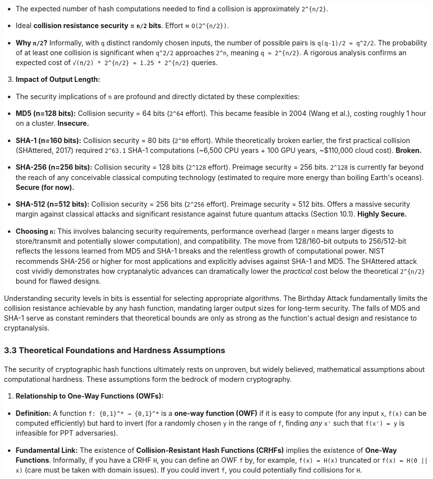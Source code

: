 *   The expected number of hash computations needed to find a collision is approximately `2^{n/2}`.

*   Ideal **collision resistance security = `n/2` bits**. Effort ≈ `O(2^{n/2})`.

*   **Why `n/2`?** Informally, with `q` distinct randomly chosen inputs, the number of possible pairs is `q(q-1)/2 ≈ q^2/2`. The probability of at least one collision is significant when `q^2/2` approaches `2^n`, meaning `q ≈ 2^{n/2}`. A rigorous analysis confirms an expected cost of `√(π/2) * 2^{n/2} ≈ 1.25 * 2^{n/2}` queries.

3.  **Impact of Output Length:**

*   The security implications of `n` are profound and directly dictated by these complexities:

*   **MD5 (n=128 bits):** Collision security = 64 bits (`2^64` effort). This became feasible in 2004 (Wang et al.), costing roughly 1 hour on a cluster. **Insecure.**

*   **SHA-1 (n=160 bits):** Collision security = 80 bits (`2^80` effort). While theoretically broken earlier, the first practical collision (SHAttered, 2017) required `2^63.1` SHA-1 computations (~6,500 CPU years + 100 GPU years, ~$110,000 cloud cost). **Broken.**

*   **SHA-256 (n=256 bits):** Collision security = 128 bits (`2^128` effort). Preimage security = 256 bits. `2^128` is currently far beyond the reach of any conceivable classical computing technology (estimated to require more energy than boiling Earth's oceans). **Secure (for now).**

*   **SHA-512 (n=512 bits):** Collision security = 256 bits (`2^256` effort). Preimage security = 512 bits. Offers a massive security margin against classical attacks and significant resistance against future quantum attacks (Section 10.1). **Highly Secure.**

*   **Choosing `n`:** This involves balancing security requirements, performance overhead (larger `n` means larger digests to store/transmit and potentially slower computation), and compatibility. The move from 128/160-bit outputs to 256/512-bit reflects the lessons learned from MD5 and SHA-1 breaks and the relentless growth of computational power. NIST recommends SHA-256 or higher for most applications and explicitly advises against SHA-1 and MD5. The SHAttered attack cost vividly demonstrates how cryptanalytic advances can dramatically lower the *practical* cost below the theoretical `2^{n/2}` bound for flawed designs.

Understanding security levels in bits is essential for selecting appropriate algorithms. The Birthday Attack fundamentally limits the collision resistance achievable by any hash function, mandating larger output sizes for long-term security. The falls of MD5 and SHA-1 serve as constant reminders that theoretical bounds are only as strong as the function's actual design and resistance to cryptanalysis.

### 3.3 Theoretical Foundations and Hardness Assumptions

The security of cryptographic hash functions ultimately rests on unproven, but widely believed, mathematical assumptions about computational hardness. These assumptions form the bedrock of modern cryptography.

1.  **Relationship to One-Way Functions (OWFs):**

*   **Definition:** A function `f: {0,1}^* → {0,1}^*` is a **one-way function (OWF)** if it is easy to compute (for any input `x`, `f(x)` can be computed efficiently) but hard to invert (for a randomly chosen `y` in the range of `f`, finding *any* `x'` such that `f(x') = y` is infeasible for PPT adversaries).

*   **Fundamental Link:** The existence of **Collision-Resistant Hash Functions (CRHFs)** implies the existence of **One-Way Functions**. Informally, if you have a CRHF `H`, you can define an OWF `f` by, for example, `f(x) = H(x)` truncated or `f(x) = H(0 || x)` (care must be taken with domain issues). If you could invert `f`, you could potentially find collisions for `H`.
